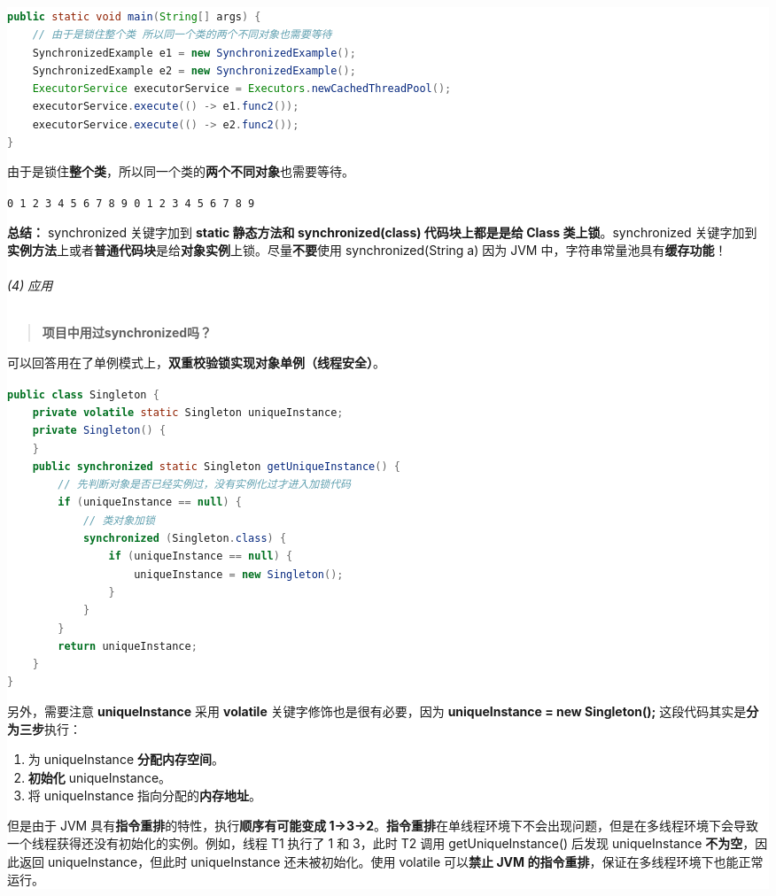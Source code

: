 ```java
public static void main(String[] args) {
    // 由于是锁住整个类 所以同一个类的两个不同对象也需要等待
    SynchronizedExample e1 = new SynchronizedExample();
    SynchronizedExample e2 = new SynchronizedExample();
    ExecutorService executorService = Executors.newCachedThreadPool();
    executorService.execute(() -> e1.func2());
    executorService.execute(() -> e2.func2());
}
```

由于是锁住**整个类**，所以同一个类的**两个不同对象**也需要等待。

```html
0 1 2 3 4 5 6 7 8 9 0 1 2 3 4 5 6 7 8 9
```

**总结：** synchronized 关键字加到 **static 静态方法和 synchronized(class) 代码块上都是是给 Class 类上锁**。synchronized 关键字加到**实例方法**上或者**普通代码块**是给**对象实例**上锁。尽量**不要**使用 synchronized(String a) 因为 JVM 中，字符串常量池具有**缓存功能**！

###### (4) 应用

> **项目中用过synchronized吗？**

可以回答用在了单例模式上，**双重校验锁实现对象单例（线程安全）**。

```java
public class Singleton {
    private volatile static Singleton uniqueInstance;
    private Singleton() {
    }
    public synchronized static Singleton getUniqueInstance() {
        // 先判断对象是否已经实例过，没有实例化过才进入加锁代码
        if (uniqueInstance == null) {
            // 类对象加锁
            synchronized (Singleton.class) {
                if (uniqueInstance == null) {
                    uniqueInstance = new Singleton();
                }
            }
        }
        return uniqueInstance;
    }
}
```

另外，需要注意 **uniqueInstance** 采用 **volatile** 关键字修饰也是很有必要，因为 **uniqueInstance = new Singleton();** 这段代码其实是**分为三步**执行：

1. 为 uniqueInstance **分配内存空间**。
2. **初始化** uniqueInstance。
3. 将 uniqueInstance 指向分配的**内存地址**。

但是由于 JVM 具有**指令重排**的特性，执行**顺序有可能变成 1->3->2**。**指令重排**在单线程环境下不会出现问题，但是在多线程环境下会导致一个线程获得还没有初始化的实例。例如，线程 T1 执行了 1 和 3，此时 T2 调用 getUniqueInstance() 后发现 uniqueInstance **不为空**，因此返回 uniqueInstance，但此时 uniqueInstance 还未被初始化。使用 volatile 可以**禁止 JVM 的指令重排**，保证在多线程环境下也能正常运行。
